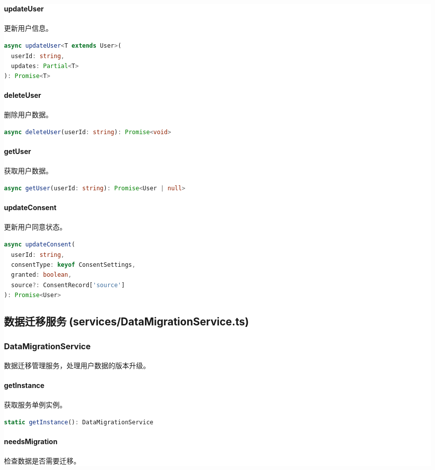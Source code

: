 #### updateUser

更新用户信息。

```typescript
async updateUser<T extends User>(
  userId: string, 
  updates: Partial<T>
): Promise<T>
```

#### deleteUser

删除用户数据。

```typescript
async deleteUser(userId: string): Promise<void>
```

#### getUser

获取用户数据。

```typescript
async getUser(userId: string): Promise<User | null>
```

#### updateConsent

更新用户同意状态。

```typescript
async updateConsent(
  userId: string,
  consentType: keyof ConsentSettings,
  granted: boolean,
  source?: ConsentRecord['source']
): Promise<User>
```

## 数据迁移服务 (services/DataMigrationService.ts)

### DataMigrationService

数据迁移管理服务，处理用户数据的版本升级。

#### getInstance

获取服务单例实例。

```typescript
static getInstance(): DataMigrationService
```

#### needsMigration

检查数据是否需要迁移。
